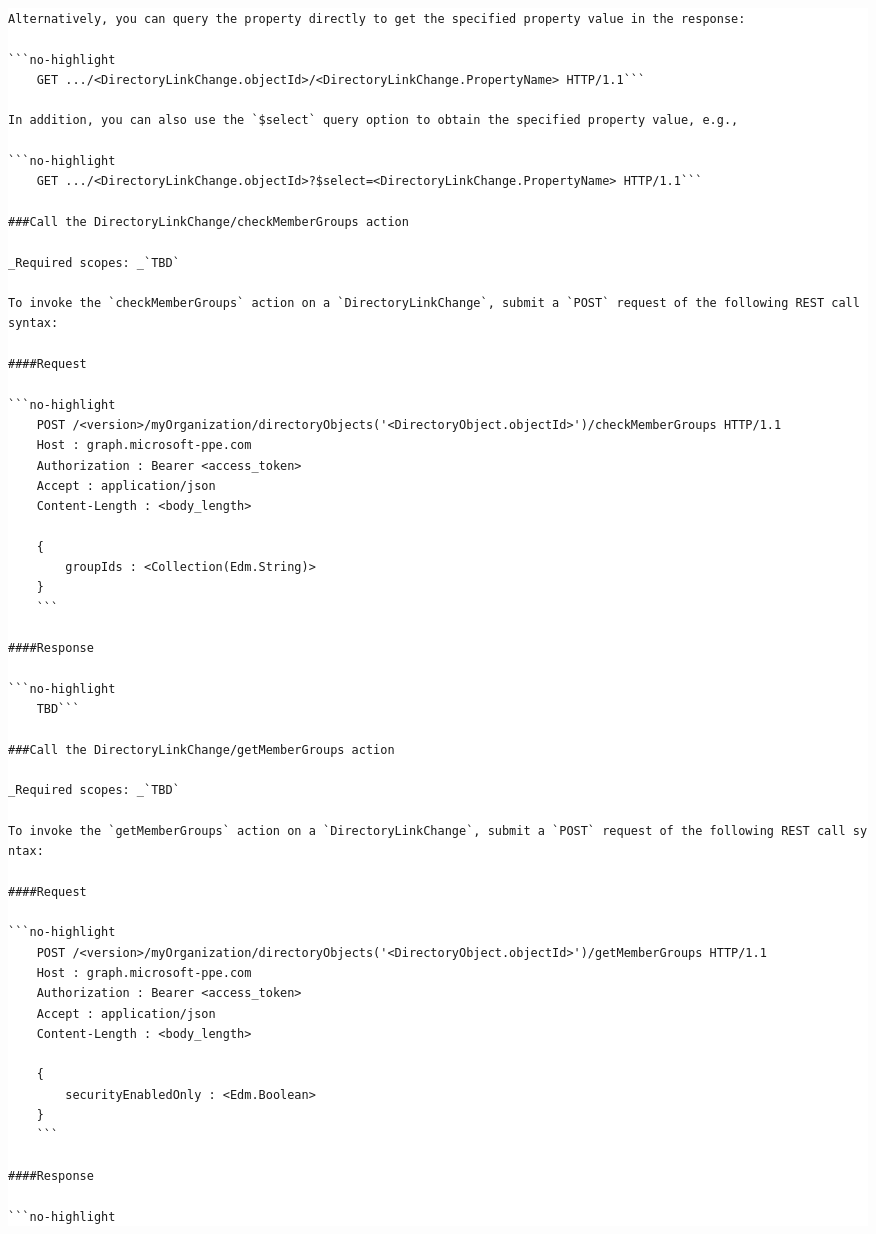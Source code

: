 ```no-highlight
Alternatively, you can query the property directly to get the specified property value in the response: 

```no-highlight
	GET .../<DirectoryLinkChange.objectId>/<DirectoryLinkChange.PropertyName> HTTP/1.1```

In addition, you can also use the `$select` query option to obtain the specified property value, e.g., 

```no-highlight
	GET .../<DirectoryLinkChange.objectId>?$select=<DirectoryLinkChange.PropertyName> HTTP/1.1```

###Call the DirectoryLinkChange/checkMemberGroups action

_Required scopes: _`TBD` 

To invoke the `checkMemberGroups` action on a `DirectoryLinkChange`, submit a `POST` request of the following REST call syntax: 

####Request

```no-highlight
	POST /<version>/myOrganization/directoryObjects('<DirectoryObject.objectId>')/checkMemberGroups HTTP/1.1
	Host : graph.microsoft-ppe.com
	Authorization : Bearer <access_token>
	Accept : application/json
	Content-Length : <body_length>
	
	{
		groupIds : <Collection(Edm.String)>
	}
	```

####Response

```no-highlight
	TBD```

###Call the DirectoryLinkChange/getMemberGroups action

_Required scopes: _`TBD` 

To invoke the `getMemberGroups` action on a `DirectoryLinkChange`, submit a `POST` request of the following REST call syntax: 

####Request

```no-highlight
	POST /<version>/myOrganization/directoryObjects('<DirectoryObject.objectId>')/getMemberGroups HTTP/1.1
	Host : graph.microsoft-ppe.com
	Authorization : Bearer <access_token>
	Accept : application/json
	Content-Length : <body_length>
	
	{
		securityEnabledOnly : <Edm.Boolean>
	}
	```

####Response

```no-highlight
```